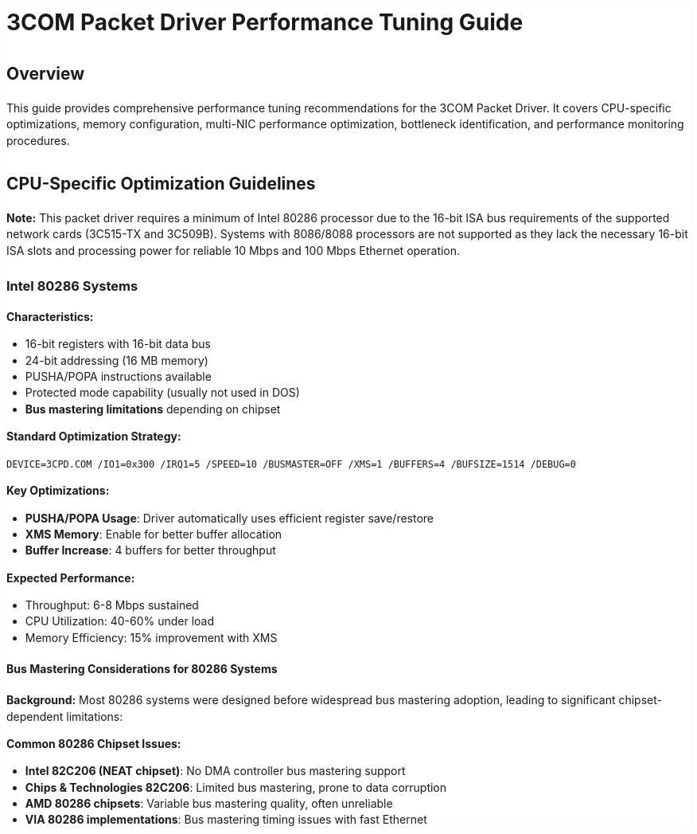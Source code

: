 # 3COM Packet Driver Performance Tuning Guide

## Overview

This guide provides comprehensive performance tuning recommendations for the 3COM Packet Driver. It covers CPU-specific optimizations, memory configuration, multi-NIC performance optimization, bottleneck identification, and performance monitoring procedures.

## CPU-Specific Optimization Guidelines

**Note:** This packet driver requires a minimum of Intel 80286 processor due to the 16-bit ISA bus requirements of the supported network cards (3C515-TX and 3C509B). Systems with 8086/8088 processors are not supported as they lack the necessary 16-bit ISA slots and processing power for reliable 10 Mbps and 100 Mbps Ethernet operation.

### Intel 80286 Systems

**Characteristics:**
- 16-bit registers with 16-bit data bus
- 24-bit addressing (16 MB memory)
- PUSHA/POPA instructions available
- Protected mode capability (usually not used in DOS)
- **Bus mastering limitations** depending on chipset

**Standard Optimization Strategy:**
```dos
DEVICE=3CPD.COM /IO1=0x300 /IRQ1=5 /SPEED=10 /BUSMASTER=OFF /XMS=1 /BUFFERS=4 /BUFSIZE=1514 /DEBUG=0
```

**Key Optimizations:**
- **PUSHA/POPA Usage**: Driver automatically uses efficient register save/restore
- **XMS Memory**: Enable for better buffer allocation
- **Buffer Increase**: 4 buffers for better throughput

**Expected Performance:**
- Throughput: 6-8 Mbps sustained
- CPU Utilization: 40-60% under load
- Memory Efficiency: 15% improvement with XMS

#### Bus Mastering Considerations for 80286 Systems

**Background:**
Most 80286 systems were designed before widespread bus mastering adoption, leading to significant chipset-dependent limitations:

**Common 80286 Chipset Issues:**
- **Intel 82C206 (NEAT chipset)**: No DMA controller bus mastering support
- **Chips & Technologies 82C206**: Limited bus mastering, prone to data corruption
- **AMD 80286 chipsets**: Variable bus mastering quality, often unreliable
- **VIA 80286 implementations**: Bus mastering timing issues with fast Ethernet
